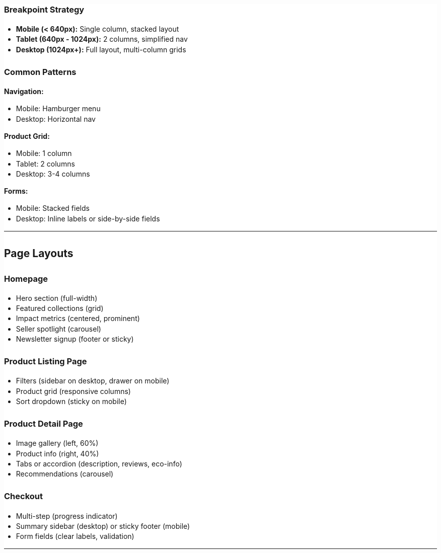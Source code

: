 ### Breakpoint Strategy

- **Mobile (< 640px):** Single column, stacked layout
- **Tablet (640px - 1024px):** 2 columns, simplified nav
- **Desktop (1024px+):** Full layout, multi-column grids

### Common Patterns

**Navigation:**

- Mobile: Hamburger menu
- Desktop: Horizontal nav

**Product Grid:**

- Mobile: 1 column
- Tablet: 2 columns
- Desktop: 3-4 columns

**Forms:**

- Mobile: Stacked fields
- Desktop: Inline labels or side-by-side fields

---

## Page Layouts

### Homepage

- Hero section (full-width)
- Featured collections (grid)
- Impact metrics (centered, prominent)
- Seller spotlight (carousel)
- Newsletter signup (footer or sticky)

### Product Listing Page

- Filters (sidebar on desktop, drawer on mobile)
- Product grid (responsive columns)
- Sort dropdown (sticky on mobile)

### Product Detail Page

- Image gallery (left, 60%)
- Product info (right, 40%)
- Tabs or accordion (description, reviews, eco-info)
- Recommendations (carousel)

### Checkout

- Multi-step (progress indicator)
- Summary sidebar (desktop) or sticky footer (mobile)
- Form fields (clear labels, validation)

---